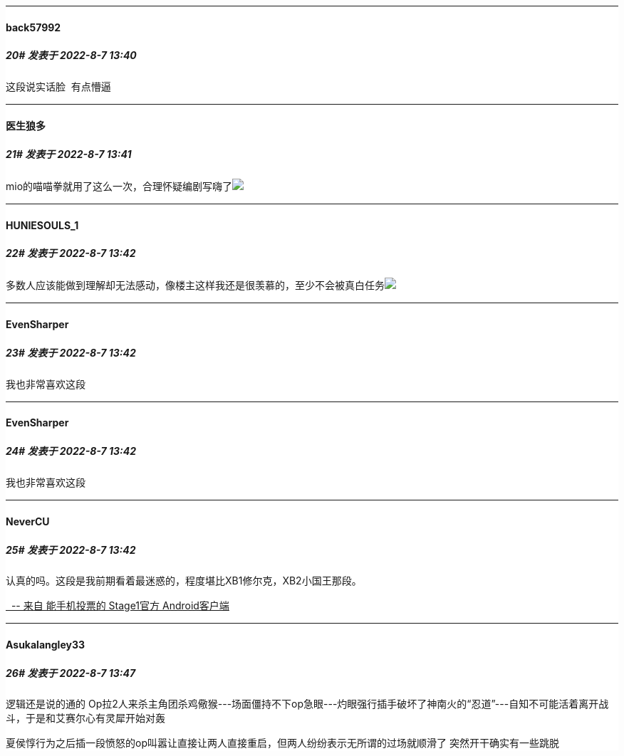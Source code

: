 *****

####  back57992  
##### 20#       发表于 2022-8-7 13:40

这段说实话脸  有点懵逼 

*****

####  医生狼多  
##### 21#       发表于 2022-8-7 13:41

mio的喵喵拳就用了这么一次，合理怀疑编剧写嗨了<img src="https://static.saraba1st.com/image/smiley/face2017/066.png" referrerpolicy="no-referrer">

*****

####  HUNIESOULS_1  
##### 22#       发表于 2022-8-7 13:42

多数人应该能做到理解却无法感动，像楼主这样我还是很羡慕的，至少不会被真白任务<img src="https://static.saraba1st.com/image/smiley/face2017/163.png" referrerpolicy="no-referrer">

*****

####  EvenSharper  
##### 23#       发表于 2022-8-7 13:42

我也非常喜欢这段

*****

####  EvenSharper  
##### 24#       发表于 2022-8-7 13:42

我也非常喜欢这段

*****

####  NeverCU  
##### 25#       发表于 2022-8-7 13:42

认真的吗。这段是我前期看着最迷惑的，程度堪比XB1修尔克，XB2小国王那段。

[  -- 来自 能手机投票的 Stage1官方 Android客户端](https://www.coolapk.com/apk/140634)

*****

####  Asukalangley33  
##### 26#       发表于 2022-8-7 13:47

逻辑还是说的通的
Op拉2人来杀主角团杀鸡儆猴---场面僵持不下op急眼---灼眼强行插手破坏了神南火的“忍道”---自知不可能活着离开战斗，于是和艾赛尔心有灵犀开始对轰

夏侯惇行为之后插一段愤怒的op叫嚣让直接让两人直接重启，但两人纷纷表示无所谓的过场就顺滑了
突然开干确实有一些跳脱
